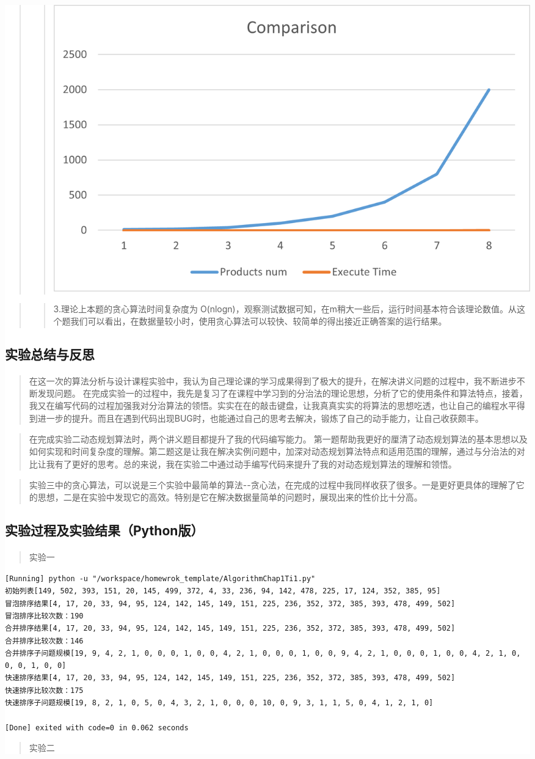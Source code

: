 >>![执行时间折线图](data/Image5.png)

>>3.理论上本题的贪心算法时间复杂度为 O(nlogn)，观察测试数据可知，在m稍大一些后，运行时间基本符合该理论数值。从这个题我们可以看出，在数据量较小时，使用贪心算法可以较快、较简单的得出接近正确答案的运行结果。


## 实验总结与反思
>    在这一次的算法分析与设计课程实验中，我认为自己理论课的学习成果得到了极大的提升，在解决讲义问题的过程中，我不断进步不断发现问题。
> 在完成实验一的过程中，我先是复习了在课程中学习到的分治法的理论思想，分析了它的使用条件和算法特点，接着，我又在编写代码的过程加强我对分治算法的领悟。实实在在的敲击键盘，让我真真实实的将算法的思想吃透，也让自己的编程水平得到进一步的提升。而且在遇到代码出现BUG时，也能通过自己的思考去解决，锻炼了自己的动手能力，让自己收获颇丰。

>在完成实验二动态规划算法时，两个讲义题目都提升了我的代码编写能力。 第一题帮助我更好的厘清了动态规划算法的基本思想以及如何实现和时间复杂度的理解。第二题这是让我在解决实例问题中，加深对动态规划算法特点和适用范围的理解，通过与分治法的对比让我有了更好的思考。总的来说，我在实验二中通过动手编写代码来提升了我的对动态规划算法的理解和领悟。

>实验三中的贪心算法，可以说是三个实验中最简单的算法--贪心法，在完成的过程中我同样收获了很多。一是更好更具体的理解了它的思想，二是在实验中发现它的高效。特别是它在解决数据量简单的问题时，展现出来的性价比十分高。


## 实验过程及实验结果（Python版）

>实验一
```
[Running] python -u "/workspace/homewrok_template/AlgorithmChap1Ti1.py"
初始列表[149, 502, 393, 151, 20, 145, 499, 372, 4, 33, 236, 94, 142, 478, 225, 17, 124, 352, 385, 95]
冒泡排序结果[4, 17, 20, 33, 94, 95, 124, 142, 145, 149, 151, 225, 236, 352, 372, 385, 393, 478, 499, 502]
冒泡排序比较次数：190
合并排序结果[4, 17, 20, 33, 94, 95, 124, 142, 145, 149, 151, 225, 236, 352, 372, 385, 393, 478, 499, 502]
合并排序比较次数：146
合并排序子问题规模[19, 9, 4, 2, 1, 0, 0, 0, 1, 0, 0, 4, 2, 1, 0, 0, 0, 1, 0, 0, 9, 4, 2, 1, 0, 0, 0, 1, 0, 0, 4, 2, 1, 0, 0, 0, 1, 0, 0]
快速排序结果[4, 17, 20, 33, 94, 95, 124, 142, 145, 149, 151, 225, 236, 352, 372, 385, 393, 478, 499, 502]
快速排序比较次数：175
快速排序子问题规模[19, 8, 2, 1, 0, 5, 0, 4, 3, 2, 1, 0, 0, 0, 10, 0, 9, 3, 1, 1, 5, 0, 4, 1, 2, 1, 0]

[Done] exited with code=0 in 0.062 seconds

```
>实验二
```
```